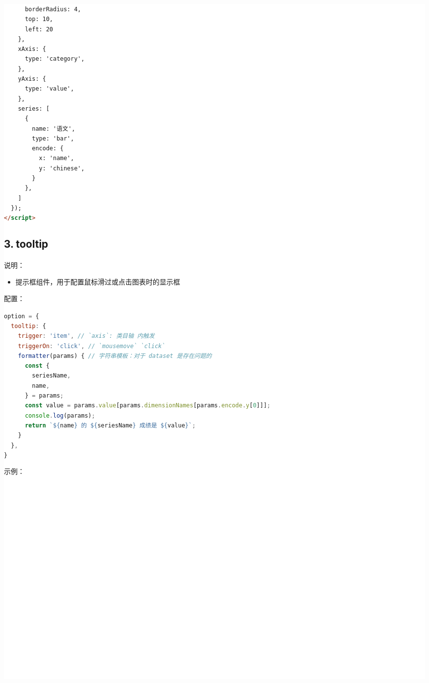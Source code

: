 ```html
      borderRadius: 4,
      top: 10,
      left: 20
    },
    xAxis: {
      type: 'category',
    },
    yAxis: {
      type: 'value',
    },
    series: [
      {
        name: '语文',
        type: 'bar',
        encode: {
          x: 'name',
          y: 'chinese',
        }
      },
    ]
  });
</script>
```

## 3. tooltip

说明：

* 提示框组件，用于配置鼠标滑过或点击图表时的显示框

配置：

```javascript
option = {
  tooltip: {
    trigger: 'item', // `axis`: 类目轴 内触发 
    triggerOn: 'click', // `mousemove` `click`
    formatter(params) { // 字符串模板：对于 dataset 是存在问题的
      const {
        seriesName,
        name,
      } = params;
      const value = params.value[params.dimensionNames[params.encode.y[0]]];
      console.log(params);
      return `${name} 的 ${seriesName} 成绩是 ${value}`;
    }
  },
}
```

示例：

<div id="box_08-common-config-tooltip" style="width: 600px; height: 400px;"></div>
<script>
  echarts.init(document.querySelector('#box_08-common-config-tooltip')).setOption({
    dataset: {
      dimensions: ['name', 'chinese', 'math'],
      source: [
        { name: '张三', chinese: 60, math: 90 },
        { name: '李四', chinese: 70, math: 80 },
        { name: '王五', chinese: 80, math: 70 },
        { name: '赵六', chinese: 90, math: 60 },
      ],
    },
    tooltip: {